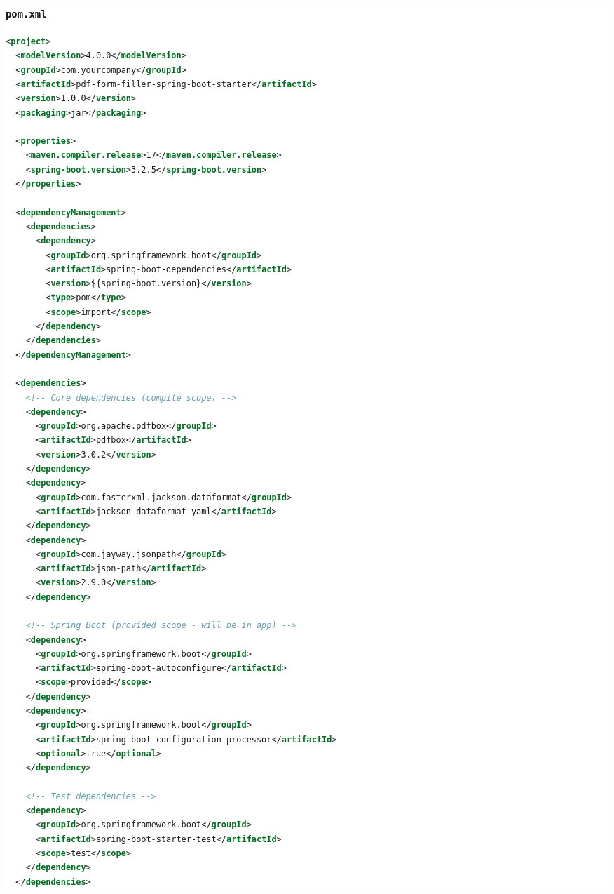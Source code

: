 ### `pom.xml`
```xml
<project>
  <modelVersion>4.0.0</modelVersion>
  <groupId>com.yourcompany</groupId>
  <artifactId>pdf-form-filler-spring-boot-starter</artifactId>
  <version>1.0.0</version>
  <packaging>jar</packaging>

  <properties>
    <maven.compiler.release>17</maven.compiler.release>
    <spring-boot.version>3.2.5</spring-boot.version>
  </properties>

  <dependencyManagement>
    <dependencies>
      <dependency>
        <groupId>org.springframework.boot</groupId>
        <artifactId>spring-boot-dependencies</artifactId>
        <version>${spring-boot.version}</version>
        <type>pom</type>
        <scope>import</scope>
      </dependency>
    </dependencies>
  </dependencyManagement>

  <dependencies>
    <!-- Core dependencies (compile scope) -->
    <dependency>
      <groupId>org.apache.pdfbox</groupId>
      <artifactId>pdfbox</artifactId>
      <version>3.0.2</version>
    </dependency>
    <dependency>
      <groupId>com.fasterxml.jackson.dataformat</groupId>
      <artifactId>jackson-dataformat-yaml</artifactId>
    </dependency>
    <dependency>
      <groupId>com.jayway.jsonpath</groupId>
      <artifactId>json-path</artifactId>
      <version>2.9.0</version>
    </dependency>

    <!-- Spring Boot (provided scope - will be in app) -->
    <dependency>
      <groupId>org.springframework.boot</groupId>
      <artifactId>spring-boot-autoconfigure</artifactId>
      <scope>provided</scope>
    </dependency>
    <dependency>
      <groupId>org.springframework.boot</groupId>
      <artifactId>spring-boot-configuration-processor</artifactId>
      <optional>true</optional>
    </dependency>

    <!-- Test dependencies -->
    <dependency>
      <groupId>org.springframework.boot</groupId>
      <artifactId>spring-boot-starter-test</artifactId>
      <scope>test</scope>
    </dependency>
  </dependencies>

```